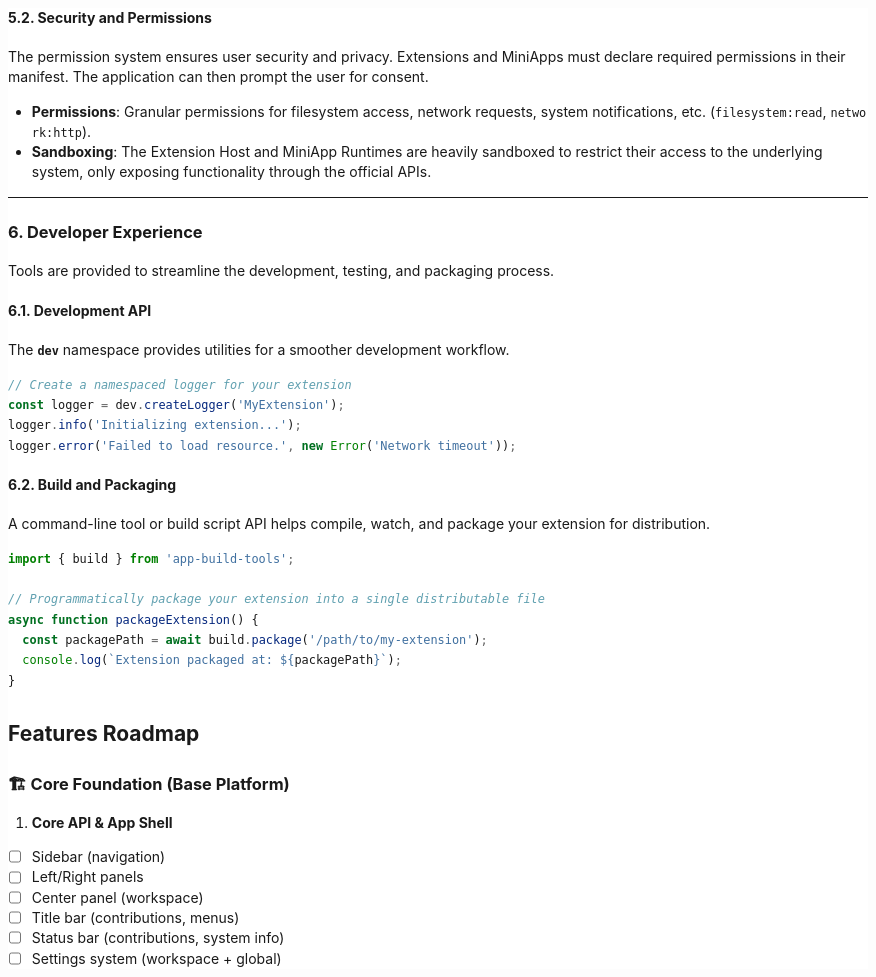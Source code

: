 #### 5.2. Security and Permissions

The permission system ensures user security and privacy. Extensions and MiniApps must declare required permissions in their manifest. The application can then prompt the user for consent.

  * **Permissions**: Granular permissions for filesystem access, network requests, system notifications, etc. (`filesystem:read`, `network:http`).
  * **Sandboxing**: The Extension Host and MiniApp Runtimes are heavily sandboxed to restrict their access to the underlying system, only exposing functionality through the official APIs.

-----

### 6\. Developer Experience

Tools are provided to streamline the development, testing, and packaging process.

#### 6.1. Development API

The **`dev`** namespace provides utilities for a smoother development workflow.

```typescript
// Create a namespaced logger for your extension
const logger = dev.createLogger('MyExtension');
logger.info('Initializing extension...');
logger.error('Failed to load resource.', new Error('Network timeout'));
```

#### 6.2. Build and Packaging

A command-line tool or build script API helps compile, watch, and package your extension for distribution.

```typescript
import { build } from 'app-build-tools';

// Programmatically package your extension into a single distributable file
async function packageExtension() {
  const packagePath = await build.package('/path/to/my-extension');
  console.log(`Extension packaged at: ${packagePath}`);
}
```


## Features Roadmap

### 🏗 Core Foundation (Base Platform)

1. **Core API & App Shell**

* [ ] Sidebar (navigation)
* [ ] Left/Right panels
* [ ] Center panel (workspace)
* [ ] Title bar (contributions, menus)
* [ ] Status bar (contributions, system info)
* [ ] Settings system (workspace + global)
